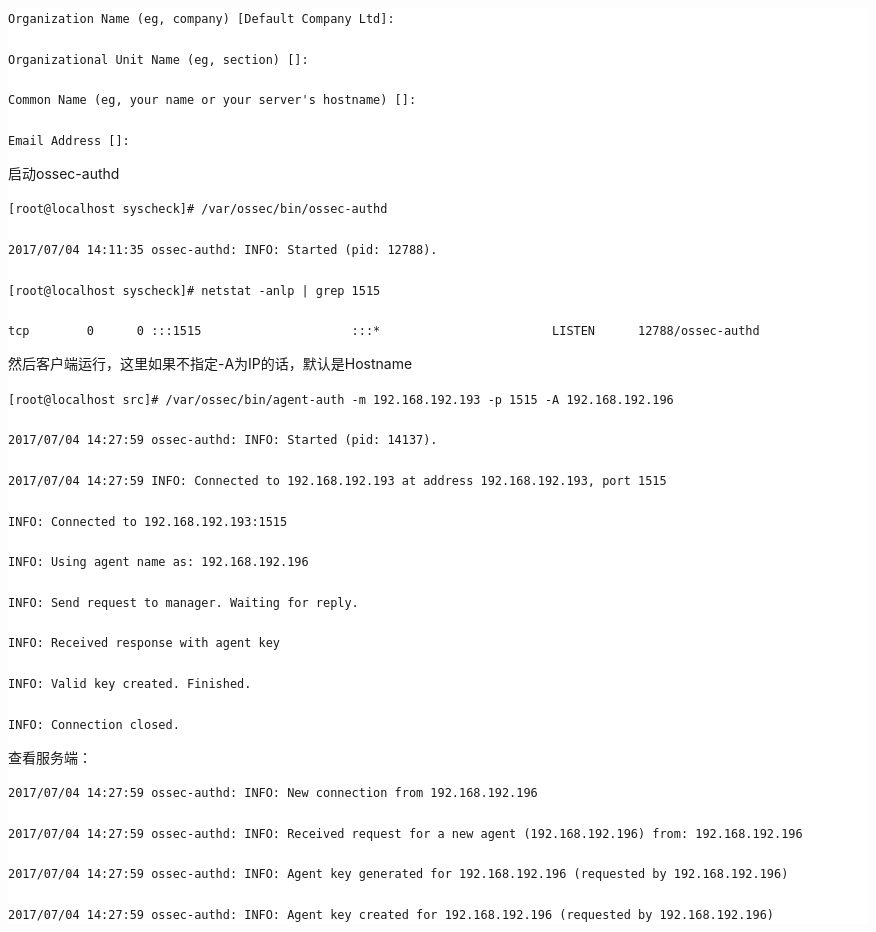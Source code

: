```
Organization Name (eg, company) [Default Company Ltd]:

Organizational Unit Name (eg, section) []:

Common Name (eg, your name or your server's hostname) []:

Email Address []:
```

启动ossec-authd

```
[root@localhost syscheck]# /var/ossec/bin/ossec-authd

2017/07/04 14:11:35 ossec-authd: INFO: Started (pid: 12788).

[root@localhost syscheck]# netstat -anlp | grep 1515

tcp        0      0 :::1515                     :::*                        LISTEN      12788/ossec-authd
```

然后客户端运行，这里如果不指定-A为IP的话，默认是Hostname

```
[root@localhost src]# /var/ossec/bin/agent-auth -m 192.168.192.193 -p 1515 -A 192.168.192.196

2017/07/04 14:27:59 ossec-authd: INFO: Started (pid: 14137).

2017/07/04 14:27:59 INFO: Connected to 192.168.192.193 at address 192.168.192.193, port 1515

INFO: Connected to 192.168.192.193:1515

INFO: Using agent name as: 192.168.192.196

INFO: Send request to manager. Waiting for reply.

INFO: Received response with agent key

INFO: Valid key created. Finished.

INFO: Connection closed.
```

查看服务端：

```
2017/07/04 14:27:59 ossec-authd: INFO: New connection from 192.168.192.196

2017/07/04 14:27:59 ossec-authd: INFO: Received request for a new agent (192.168.192.196) from: 192.168.192.196

2017/07/04 14:27:59 ossec-authd: INFO: Agent key generated for 192.168.192.196 (requested by 192.168.192.196)

2017/07/04 14:27:59 ossec-authd: INFO: Agent key created for 192.168.192.196 (requested by 192.168.192.196)
```
